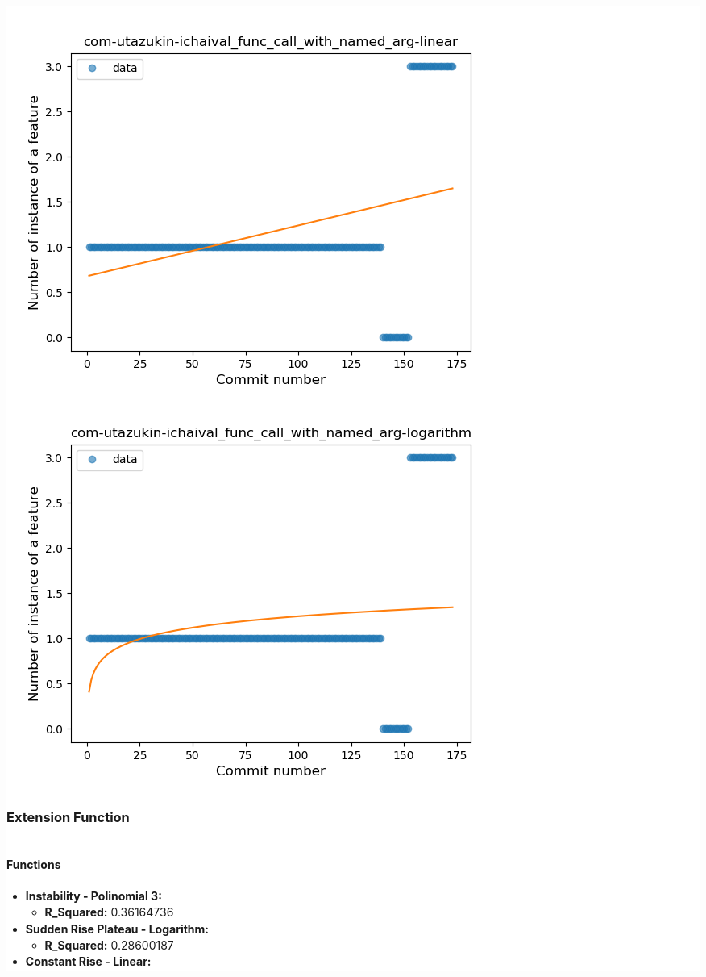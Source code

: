 ![com-utazukin-ichaival T1](../plots/com-utazukin-ichaival_func_call_with_named_arg_T1.png)
![com-utazukin-ichaival T6](../plots/com-utazukin-ichaival_func_call_with_named_arg_T6.png)
### <a name="extension_function">Extension Function</a>
----
#### Functions
* **Instability - Polinomial 3:** ![equation](http://latex.codecogs.com/svg.latex?('8.8e-05x%5E3%20&plus;-0.005337x%5E2%20&plus;%200.095415x%20&plus;%201.529412',))
    * **R_Squared:** 0.36164736
* **Sudden Rise Plateau - Logarithm:** ![equation](http://latex.codecogs.com/svg.latex?0.531169%5Clog_%7B146.245282%7D%28x%29%20&plus;%201.692998)
    * **R_Squared:** 0.28600187
* **Constant Rise - Linear:** ![equation](http://latex.codecogs.com/svg.latex?0.005042x%20&plus;%201.882353)